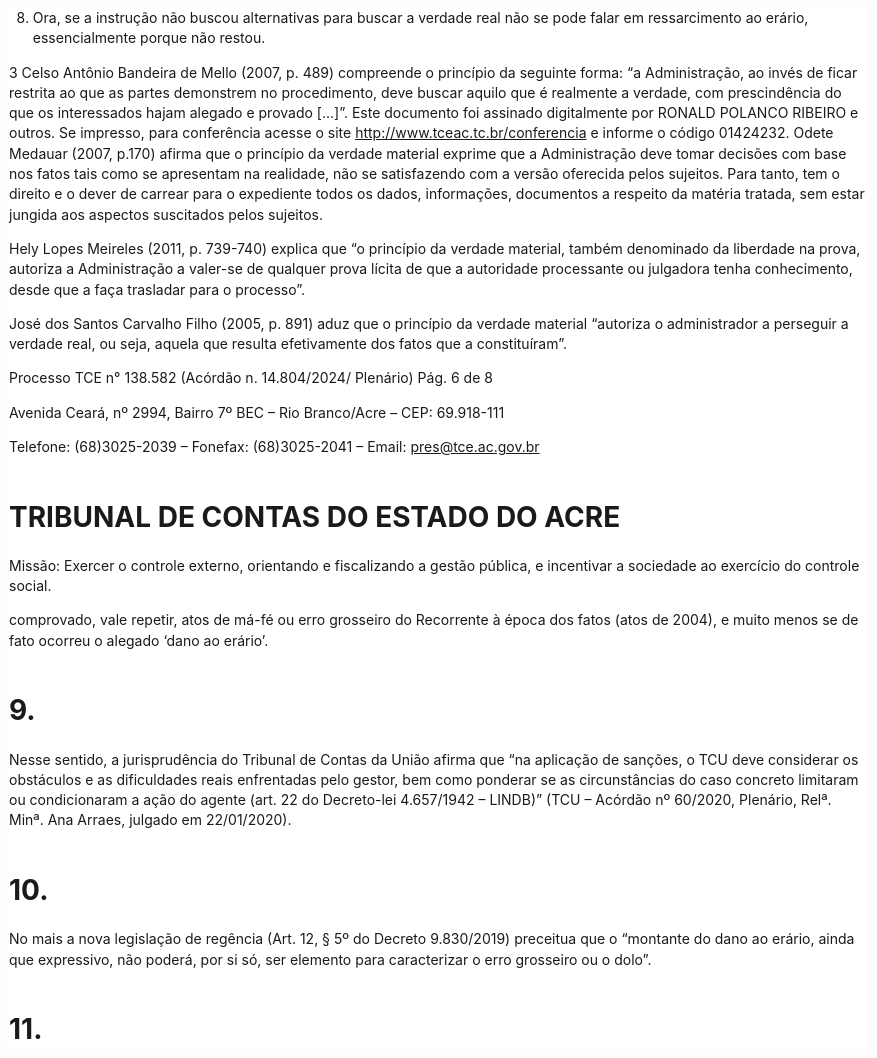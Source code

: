8. Ora, se a instrução não buscou alternativas para buscar a verdade real não se pode falar em ressarcimento ao erário, essencialmente porque não restou.

3 Celso Antônio Bandeira de Mello (2007, p. 489) compreende o princípio da seguinte forma: “a Administração, ao invés de ficar restrita ao que as partes demonstrem no procedimento, deve buscar aquilo que é realmente a verdade, com prescindência do que os interessados hajam alegado e provado [...]”. Este documento foi assinado digitalmente por RONALD POLANCO RIBEIRO e outros. Se impresso, para conferência acesse o site http://www.tceac.tc.br/conferencia e informe o código 01424232. Odete Medauar (2007, p.170) afirma que o princípio da verdade material exprime que a Administração deve tomar decisões com base nos fatos tais como se apresentam na realidade, não se satisfazendo com a versão oferecida pelos sujeitos. Para tanto, tem o direito e o dever de carrear para o expediente todos os dados, informações, documentos a respeito da matéria tratada, sem estar jungida aos aspectos suscitados pelos sujeitos.

Hely Lopes Meireles (2011, p. 739-740) explica que “o princípio da verdade material, também denominado da liberdade na prova, autoriza a Administração a valer-se de qualquer prova lícita de que a autoridade processante ou julgadora tenha conhecimento, desde que a faça trasladar para o processo”.

José dos Santos Carvalho Filho (2005, p. 891) aduz que o princípio da verdade material “autoriza o administrador a perseguir a verdade real, ou seja, aquela que resulta efetivamente dos fatos que a constituíram”.

Processo TCE n° 138.582 (Acórdão n. 14.804/2024/ Plenário) Pág. 6 de 8

Avenida Ceará, nº 2994, Bairro 7º BEC – Rio Branco/Acre – CEP: 69.918-111

Telefone: (68)3025-2039 – Fonefax: (68)3025-2041 – Email: pres@tce.ac.gov.br

# TRIBUNAL DE CONTAS DO ESTADO DO ACRE

Missão: Exercer o controle externo, orientando e fiscalizando a gestão pública, e incentivar a sociedade ao exercício do controle social.

comprovado, vale repetir, atos de má-fé ou erro grosseiro do Recorrente à época dos fatos (atos de 2004), e muito menos se de fato ocorreu o alegado ‘dano ao erário’.

# 9.

Nesse sentido, a jurisprudência do Tribunal de Contas da União afirma que “na aplicação de sanções, o TCU deve considerar os obstáculos e as dificuldades reais enfrentadas pelo gestor, bem como ponderar se as circunstâncias do caso concreto limitaram ou condicionaram a ação do agente (art. 22 do Decreto-lei 4.657/1942 – LINDB)” (TCU – Acórdão nº 60/2020, Plenário, Relª. Minª. Ana Arraes, julgado em 22/01/2020).

# 10.

No mais a nova legislação de regência (Art. 12, § 5º do Decreto 9.830/2019) preceitua que o “montante do dano ao erário, ainda que expressivo, não poderá, por si só, ser elemento para caracterizar o erro grosseiro ou o dolo”.

# 11.

